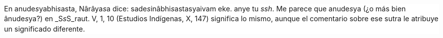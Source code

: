   En anude<i>s</i>yabhi<i>s</i>asta, Nârâya<i>s</i>a dice: sade<i>s</i>inâbhi<i>s</i>astasyaivam eke. anye tu _s<i>s</i>h_. Me parece que anude<i>s</i>ya (¿o más bien ânude<i>s</i>ya?) en _S<i>s</i>S_raut. V, 1, 10 (Estudios Indígenas, X, 147) significa lo mismo, aunque el comentario sobre ese sutra le atribuye un significado diferente.

[^480]: 196:21 El Somapravâka es el mensajero que invita a los sacerdotes, en nombre del sacrificador, a oficiar el sacrificio de Soma que pretende realizar. Comp. Estudios Indios, IX, 308.

[^481]: 197:1 24, 1 seqq. Comp. <i>S</i>âṅkhâyana-G<i>ri</i>hya II, 15. El segundo Sûtra es parafraseado por Nârâya<i>ri</i>a así: 'A una persona que ha realizado el Samâvartana (ver abajo, III, 8), cuando llega ese día a su casa con la intención de formar una alianza matrimonial.'

[^482]: 199:22 Sobre Padyâ Virâ_g_, véase la nota sobre <i>S</i>âṅkhâyana-G<i>ri</i>hya III, 7, 5.

[^483]: 199:28 Comp. arriba, Sutra 13.

[^484]: 200:33 Comp. <i>S</i>âṅkhâyana-G<i>ri</i>hya II, 15, 2.

[^359]: 159:1 1, 1. La propagación (vitâna o, como también se le llama, vihâra o vistâra) de los fuegos sagrados consiste en extraer dos de los tres fuegos sacrificiales, el fuego Âhavanîya y el Dakshi<i>n</i>âgni, del fuego Gârhapatya (véase, por ejemplo, Indische Studien de Weber, IX, 216 y siguientes). Los ritos basados ​​en el vitâna o relacionados con él son los que constituyen el tema del ritual Srauta, que se realiza con los tres fuegos.
[^360]: 159:2 Comp. <i>S</i>âṅkhâyana-G<i>ri</i>hya I, 5, 1; I, 10, 7. La división aquí es algo diferente de la dada por <i>S</i>âṅkhâyana; lo que <i>S</i>âṅkhâyana llama ahuta, aquí es prahuta ('sacrificado'); los prahutas de <i>S</i>âṅkhâyana no forman aquí una categoría especial; los prâ<i>ri</i>itas de _S<i>ri</i>n<i>ri</i>s_valâyana. Así, el Â<i>ri</i>valâyana tiene tres categorías, mientras que el <i>S</i>âṅkhâyana (y, de igual manera, el Pâraskara I, 4, 1) ofrece cuatro. Nârâya<i>ri</i>a menciona como ejemplo de sacrificios prahuta el balihara<i>ri</i>a que se describe a continuación, I, 2, 3.
[^361]: 159:3 Rig-veda VIII, 19, 5, El mortal que con un trozo de madera, o con una oblación, o con conocimiento adora a Agni, quien con adoración (lo adora) ofreciendo ricos sacrificios, &c.
[^362]: 160:4 Aquí se repiten las palabras del _Ri__k_, 'con una oblación', siendo reemplazado el instrumental védico âhutî y explicado por la forma regular âhutyâ.
[^363]: 161:1 2, 1. Éste es el sacrificio Vai<i>s</i>vadeva; comp. <i>S</i>âṅkhâyana-G<i>s</i>hya II, 14, &C.
[^364]: 161:2 Las deidades del Agnihotra son Sûrya, Agni y Pra<i>g</i>âpati. Sobre Soma Vanaspati, véanse las citas del Diccionario de Böhtlingk-Roth sv vanaspati, 2.
[^365]: 161:3 Creo que la división de los Sutras debería modificarse, de modo que svâheti perteneciera al Sutra 2, y el tercer Sutra constaría únicamente de las palabras atha balihara<i>n</i>am. En este caso, tendríamos que traducir:
[^366]: 161:5 Manu III, 87.
[^367]: 162:1 3, 1. Comp. Sâṅkh.-G<i>ri</i>hya I, 7, 6 seq., donde las afirmaciones respecto a las líneas que deben trazarse son algo diferentes, y la nota allí.
[^368]: 162:3 Comp. la descripción de este acto de purificación del Â<i>ri</i>ya, que es más detallada en algunos puntos, en <i>S</i>âṅkh.-G<i>ri</i>hya I, 8, 14-21.
[^369]: 163:4 Comp. Sâṅkh.-Gri</i>hya I, 8, 12.
[^370]: 163:5 Sobre los dos Â<i>ri</i>yabhâgas ofrecidos a Agni y Soma comp. abajo, cap. 50, 13; <i>S</i>âṅkh.-G<i>ri</i>hya I, 9, 5 seq.
[^371]: 163:6 Compárese sobre estas excepciones los Sutras siguientes, I, 12, 7; IV, 8, 15.
[^372]: 163:7 Comp. Sâṅkh.-Gri</i>hya I, 9, 18.
[^373]: 163:9 Sobre la oblación a Agni Svish<i>t</i>ak<i>t</i>t, véase Indische Studien, IX, 257.
[^374]: 164:4\_1 4, 1. Sâṅkh.-G<i>ri</i>hya I, 5, 2-5.
[^375]: 164:5 Con las palabras, bhû_h_, bhuva_h_, sva_h_, y con las tres palabras juntas.
[^376]: 164:6 De esta manera se ofrecen ocho oblaciones, cuatro con los cuatro <i>Rik<i>as</i> citados en el cuarto Sûtra, y cuatro con los Vyâh<i>k</i>tis.
[^377]: 164:7 Ni las oblaciones con los <i>Rik<i>as</i> ni aquellas con los Vyâh<i>k</i>tis.
[^378]: 164:5\_1 5, 1. <i>S</i>rauta-sûtra IX, 3, 20, 'Quienes por el lado materno así como por el paterno a través de diez generaciones están dotados de conocimiento, austeridad y obras meritorias,' etc.
[^379]: 165:4 Prefiero la lectura de la edición de la Bibliotheca Indica, respaldada por el comentario de Nârâya<i>n</i>a, durvi<i>nd</i>eyâni laksha<i>n</i>ânîti, etc. Los fragmentos deben tomarse de los ocho lugares mencionados en el Sutra 5.
[^380]: 165:5 Sin duda la lectura correcta no es la dada por Nârâya<i>n</i>a y aceptada por el Profesor Stenzler, dvipravrâ<i>n</i>inî, sino vipravrâ<i>n</i>inî, como se lee en cuatro de los manuscritos del Profesor Stenzler (ver sus Variae Lectiones, p. 48, y el Diccionario de Petersburgo sv vipravrâ<i>n</i>in).
[^381]: 166:1 6, 1. Comp. Vasish<i>th</i>a I, 30; Âpastamba II, 11, 17; Baudhâyana I, 20, 2.
[^382]: 166:2 Vasish<i>th</i>a I, 31; Âpastamba II, 11, 19; Baudhâyana I, 20, 5.
[^383]: 166:3 Baudhâyana I, 20, 3.
[^384]: 166:4 Vasish<i>th</i>a I, 32; Âpastamba II, 11, 18; Baudhâyana I, 20, 4.
[^385]: 166:5 Vasish<i>th</i>a I, 33; Âpastamba II, II, 20; Baudhâyana I, 20, 6.
[^386]: 166:6 Vasish<i>th</i>a I, 35 (donde este rito se designa como Mânusha); Âpastamba II, 12, 1; Baudhâyana I, 20, 7.
[^387]: 167:7 Baudhâyana I, 20, 9.
[^388]: 167:8 Vasishth a I, 34 (donde este rito se llama Kshâtra); Âpastamba II, a 1, 2; Baudhâyana I, 20, 8. El texto de este Sûtra parece basarse en un hemistiquio hatvâ bhittvâ _k<i>th</i>s<i>th</i>n<i>th</i>m_ haret; comp. Manu III, 33.
[^389]: 167:3 7, 3. El profesor Stenzler evidentemente tiene razón al interpretar asmânam como en contraposición a dsshadam. Nârâyasâ dice: dsshat prasiddhâ asmâ tatputrakah. tatrobhayohsthsm siddham.
[^390]: 168:6 <i>S</i>âṅkhâyana-G<i>ri</i>hya I, 13, 4. 9. 13.
[^391]: 168:7 <i>S</i>âṅkhâyana-G<i>ri</i>hya I, 13, 12.
[^392]: 168:8 <i>S</i>âṅkhâyana-G<i>ri</i>hya I, 13, 15. 16.
[^393]: 168:9 Las dos porciones de grano frito vertidas sobre las manos de la novia, junto con la primera (upastara<i>n</i>a) y la segunda (pratyabhighâra<i>n</i>a) que salen de Â<i>n</i>ya, constituyen los cuatro Avattas, o porciones separadas de los Havis. Los descendientes de _G<i>n</i>ñ_<i>n</i>âvattinas, es decir, solían cortar cinco de estas porciones (véase Kâtyâyana I, 9, 3; Weber, Indische Studien, X, 95); por lo que debían verter el grano frito tres veces.
[^394]: 168:13 <i>S</i>âṅkhâyana-G<i>ri</i>hya I, 18, 3; 13, 17; 14, 1.
[^395]: 169:14-15 14, 15. Según los maestros cuya opinión se relata en los Sutras 6-14, la conducción alrededor del fuego, el pisar la piedra y la ofrenda de grano frito (con las tres partes del Mantra, Sutra 1 3) se repiten tres veces; luego sigue la ofrenda prescrita en el Sutra 14, de modo que las dos últimas ofrendas se suceden inmediatamente. Esto no ocurre si en los tres primeros casos se invierte el orden de los diferentes ritos, como se indica en el Sutra 15.
[^396]: 169:19 <i>S</i>âṅkhâyana-G<i>ri</i>hya I, 14, 5. 6; 13, 2; Paraskara I, 8, 1.
[^397]: 170:20 <i>S</i>âṅkhâyana-G<i>ri</i>hya I, 14, 9; Paraskara I, 8, 5.
[^398]: 170:22 <i>S</i>âṅkhâyana-G<i>ri</i>hya I, 17, 2 siguientes; Paraskara I, 8, 19.
[^399]: 170:18, 1. <i>S</i>âṅkhâyana-G<i>ri</i>hya I, 15, 13.
[^400]: 170:2 <i>S</i>âṅkhâyana-G<i>ri</i>hya Yo, 15 años, inténtalo. 18.
[^401]: 170:4 <i>S</i>âṅkhâyana-G<i>ri</i>hya I, 15, 2.
[^402]: 171:6 <i>S</i>âṅkhâyana-G<i>ri</i>hya I, 15, 24.
[^403]: 171:8 <i>S</i>âṅkhâyana-G<i>ri</i>hya I, 15, 22; 16, 12.
[^404]: 171:9 <i>S</i>âṅkhâyana-G<i>ri</i>hya I, 16, 1. 2.
[^405]: 171:12 <i>S</i>âṅkhâyana-G<i>ri</i>hya I, 14, 12.
[^406]: 172:1 9, 1. Comp. <i>S</i>âṅkhâyana-G<i>ri</i>hya II, 17, 3.
[^407]: 172:4 <i>S</i>âṅkhâyana-G<i>ri</i>hya I, I, 12; Â<i>ri</i>valâyana-<i>S</i>rauta II, 2.
[^408]: 172:5 Â<i>valâyana-</i>valâyana-<i>S</i>rauta II, 3, 1 seq. Nârâya<i>valâyana-</i>a: Por la prohibición de la carne que se expresa en las palabras 'Excepto carne', se debe entender que el alimento que se va a sacrificar, como se afirma en otros <i>S</i>âstras, también puede elegirse.
[^409]: 173:3 10, 3. Véase Â<i>valâyana-</i>valâyana-<i>S</i>rauta I, 3, 28 Scholion; Kâty.-<i>S</i>rauta II, 7, 22.
[^410]: 173:4 Véase Hillebrandt, Das altindische Neu- und Vollmondsopfer, pág. 111; mi nota sobre <i>S</i>âṅkhâyana-G<i>ri</i>hya I, 3, 3.
[^411]: 173:12 En el Mantra tenemos un juego de palabras similar (iddha, p. 174 lit, o quemar, y samedhaya, hacernos prosperar) como en <i>S</i>âṅkh.-G<i>ri</i>hya II, 10, 4.
[^412]: 174:13 Pâraskara I, 5, 3; <i>S</i>âṅkh.-G<i>ri</i>hya I, 9, 5 seq.
[^413]: 174:14 <i>S</i>âṅkh.-G<i>ri</i>hya I, 9, 7.
[^414]: 174:15 El profesor Stenzler aquí se refiere muy pertinentemente a <i>S</i>atapatha Brâhma<i>n</i>a I, 6, 3, 38.
[^415]: 174:16 Es dudoso que este párrafo deba considerarse parte de la cita del <i>S</i>ruti. El objetivo de este pasaje es, en mi opinión, explicar por qué el Â<i>g</i>yabhâga del sur pertenece a Soma, la deidad que preside el norte, y el Â<i>g</i>yabhâga del norte a Agni, la deidad que preside el sureste. La opinión del profesor Stenzler sobre este párrafo es algo diferente.
[^416]: 174:17 <i>S</i>âṅkh.-G<i>ri</i>hya I, 9, 8.
[^417]: 175:19-20 19, 20. Véase arriba, la nota sobre I, 7, 9 sobre las porciones de Avadâna y la costumbre peculiar de los descendientes de <i>G</i>amadagni con respecto a ellas.
[^418]: 175:22 Comp. arriba, I, 7, 10. 'Aquí' significa, en la oblación Svish<i>t</i>ak<i>t</i>t.
[^419]: 175:23 Comp. Pâraskara I, 2, 11; <i>S</i>atapatha Brâhma<i>n</i>a XIV, 9, 4, 24. Sobre las oblaciones para la expiación general (sarvaprâya<i>nd</i>ittâhuti) comp. Sâṅkh.-G<i>n</i>hya I, 9, 12, y la nota.
[^420]: 175:24 'Un recipiente lleno que ha sido depositado antes, ahora debe verterse sobre los Barhis.' Nârâya<i>n</i>a.
[^421]: 175:25 Este vertido del recipiente representa aquí el baño de Avabhritha al final del sacrificio de Soma. Véase Weber, Indische Studien, X, 393 y siguientes.
[^422]: 176:2 11, 2. El fuego Sâmitra (literalmente, el fuego del Samit_ri_, que prepara la carne del animal inmolado) es el que se menciona a continuación en los Sûtras 7 y 10. Compárese con Indische Studien, X, 345. 'Te toco' es upâkaromi; compárese con Kâtyâyana-<i>S</i>rauta-sûtra VI, 3, 19. 26.
[^423]: 176:6 Parece que esta tea es la misma que había sido llevada alrededor del animal, según el Sûtra 5. Comp. Kâtyâyana-<i>S</i>rauta-sûtra VI, 5, 2-5.
[^424]: 177:7 Comp. Sutra 2.
[^425]: 177:8 Sobre los dos Vapâ<i>s</i>rapa<i>s</i>îs, comp. Kâtyâyana-<i>S</i>rauta-sûtra VI, 5, 7; Indische Studien, X, 345. El acto que aquí se atribuye al kart<i>ri</i> ('ejecutante'), pertenece en el ritual del <i>S</i>rauta a las incumbencias del Pratiprasthât_ri_.
[^426]: 177:10 Sobre la manera en que los animales debían ser sacrificados, véase Weber's Indische Studien, IX, 222 seq.
[^427]: 177:11 Se hace referencia al fuego de Aupâsana.
[^428]: 177:12 Las once porciones están indicadas por Kâtyâyana, <i>S</i>rauta-sûtra VI, 7, 6.
[^429]: 178:14 «Un Pañâvattin corta tres porciones. Tras realizar el Upastaraâ y el Pratyabhighâraâ (el primer y segundo vertido de Ââya), sacrifica (las porciones cortadas).» Nârâyaâ.
[^430]: 178:15 Sobre los ritos relativos al escupitajo, véase Kâtyâyana VI, 10, 1 seq.; Indische Studien, X, 346.
[^431]: 178:1 12, 1. Parece indudable que el profesor Stenzler tiene razón al otorgar a <i>k</i>aitya en este capítulo su significado común de santuario religioso ('Denkmal'). El texto muestra que el sacrificio de Kaitya no se ofrecía como otros sacrificios en la casa del sacrificador, sino que en algunos casos la ofrenda debía enviarse, al menos simbólicamente, a lugares distantes. Esto confirma la traducción que el profesor Stenzler hace de <i>k</i>aitya. Nârâya<i>n</i>a explica el _k<i>n</i>k_itte bhava y dice: «Si hace un voto a cierta deidad, diciendo: “Si consigo tal o cual deseo, te ofreceré un sacrificio Â<i>n</i>ya, o un Sthâlîpâka, o un animal”—y si luego obtiene lo que deseaba y realiza ese sacrificio a esa deidad: este es un sacrificio <i>k</i>aitya». No conozco nada que respalde esta afirmación en cuanto al significado de <i>k</i>aitya.
[^432]: 178:2 'Debería hacer de una hoja un mensajero y un palo de transporte.' Nârâya<i>n</i>a.
[^433]: 179:3 Comp. Pâraskara III, 11, 10.
[^434]: 179:6 Paraskara III, 11, 11,
[^435]: 179:7 Comp. arriba, cap. 3, 6.
[^436]: 179:1 13, 1. Es evidente que Nârâya<i>n</i>a desconocía el Upanishad al que se hace referencia aquí; afirma que pertenece a otro <i>S</i>âkhâ. Cf. la nota del profesor Max Müller sobre B<i>n</i>had Âra<i>n</i>yaka VI, 4, 24 (SBE, vol. xv, p. 222).
[^437]: 179:2 'Debería darle los dos frijoles como símbolo de los testículos, y el grano de cebada como símbolo del pene.' Nârâya<i>n</i>a.
[^438]: 180:5 Nârâya<i>n</i>a (comp. también el Prayogaratna, folio 40; Â<i>n</i>valâyanîya-G<i>n</i>hya-Pari<i>n</i>ish<i>n</i>a I, 25; NIS. Cha mbers 667) separa este rito de la ceremonia descrita en los Sûtras 2-4. Dice que los Sûtras 2-4 —como de hecho es evidente— se refieren al Pu<i>n</i>savana, y en el Sûtra 5 comienza el Anavalobhana (comp. garbharaksha<i>n</i>a, Sâṅkh. I, 21). A mí me parece más probable que el texto describa una ceremonia continua. No hay dificultad en suponer que, aunque se menciona al Anavalobhana en el Sûtra 1, no se da ninguna descripción en los Sûtras siguientes, y lo mismo ocurre, sin duda, con el Garbhalambhana, del que se encuentra una descripción en el Â<i>n</i>v.-Pari<i>n</i>ish<i>n</i>a I, 25.
[^439]: 180:6 Dos textos que comienzan con â te garbho yonim etu y Agnir etu prathama_h_. Véase Varias lecturas de Stenzler, p. 48, y la edición Bibliotheca Indica, p. 61.
[^440]: 181:3 14, 3. Comp. arriba, cap. 8, 9. Con respecto a los dos versos Dhâtâ dadâtu dâ<i>s</i>ushe, véase <i>S</i>âṅkh.-G<i>s</i>hya I, 22, 7. El himno Ne<i>s</i>amesha es Rig-veda Khailika sûkta, vol. vi, pág. 31, ed. Max Muller.
[^441]: 181:7 Comp. Pâraskara I, 15, 8. El Gâthâ es algo diferente. No entiendo por qué en la redacción Â<i>valâyana de it nivish</i>valâyana redacción de it nivish<i>valâyana redacción de it nivish</i>a<i>valâyana redacción de it nivish</i>akrâsau no debería explicarse, conforme a las leyes regulares del Sandhi, como nivish<i>valâyana redacción de it nivish</i>a<i>valâyana redacción de it nivish</i>akrâ asau. La rueda, por supuesto, representa el dominio.
[^442]: 182:1 15, 1. Comp. Â<i>ri</i>v.-G<i>ri</i>hya-Pari<i>ri</i>ish<i>ri</i>a I, 26. Sigo al profesor Stenzler, quien corrige maghonâm en maghonâ; comp. <i>S</i>âṅkh.-G<i>ri</i>hya I, 24, 4.
[^443]: 182:3 Vedo puede ser tanto el nominativo de veda como el de vedas ('propiedad').
[^444]: 183:1 16, 1 seq. Comp. Sâṅkh.-G<i>ri</i>hya I, 27, 1 seq. Los dos textos son casi idénticos palabra por palabra.
[^445]: 184:4 Corta el cabello cuatro veces del lado derecho (Sutras 10-14) y tres veces del lado izquierdo (Sutra 15); cada vez se requieren tres manojos de Kusā. Por esta razón se prescriben veintiún manojos.
[^446]: 184:8 Cada una de las cuatro veces y de las tres veces respectivamente que corta el cabello; véase la nota precedente.
[^447]: 185:13 En lugar de yena bhûya_s<i> </i>k_a râtryâm, Pâraskara (II, 1, 16) tiene, yena bhûri_s<i> </i>k_arâ divam.
[^448]: 185:16 Comp. Pâraskara II, I, 19; Atharva-veda VIII, 2, 17.
[^449]: 186:18 Sobre estas costumbres familiares, véase G<i>ri</i>hya-sa<i>ri</i>graha-pari<i>ri</i>ish<i>ri</i>a II, 40; Roth, Zur Literatur und Geschichte des Weda, pág. 120; Max Müller, History of ASL, pág. 54 y siguientes; Weber, Indische Studien, X, 95.
[^450]: 186:4 18, 4. Véase arriba, cap. 17, 7.
[^451]: 186:5 Véase cap. 17, 16.
[^452]: 186:6 Según Nârâya<i>n</i>a, le dice al barbero (cap. 17, 17), 'Con agua tibia haciendo lo que se debe hacer con agua, sin hacerle daño, arregla su cabello, su barba, el cabello de su cuerpo y sus uñas, terminando en el norte.'
[^453]: 186:7-8 7, 8. Sobre restricciones como la contenida en el octavo Sûtra en cuanto al objeto en el que debía consistir el vara (don opcional), véase Weber, Indische Studien, V, 343.
[^454]: 187:9 Véase más abajo, cap. 22, 22.
[^455]: 187:10 19, 10. Por 'arreglo del cabello' se implica el corte del cabello, como se ve en el cap. 22, 22.
[^456]: 188:2 20, 2. Ofrece las oblaciones prescritas arriba, cap. 1, 4, 3 seq.
[^457]: 189:11 Sobre la limpieza del suelo alrededor del fuego, comp. supra, cap. 3, 1; <i>S</i>âṅkhâyana-G<i>ri</i>hya I, 7, 11. Nârâya<i>ri</i>a hace aquí las siguientes observaciones, que me cuesta creer que expresen el verdadero significado de este Sûtra: «Aquí, limpiar el suelo alrededor del fuego está fuera de lugar, porque ya se han realizado los Sa<i>ri</i>skâras para el fuego. En cuanto a esto, cabe señalar que la limpieza se menciona aquí para que, al echar leña al fuego por la tarde y por la mañana, se pueda rociar con agua y limpiar. Pero en esta ocasión (en el Upanayana) el estudiante no realiza la limpieza, etc., y en silencio pone un trozo de leña en el fuego».
[^458]: 191:9 22, 9. Comida para la ofrenda Anuprava<i>k</i>anîya; véase Sûtra 12.
[^459]: 191:10 <i>S</i>âṅkhâyana-G<i>ri</i>hya II, 6, 7; Paraskara II, 5, 8.
[^460]: 191:12 'El estudiante debe, de acuerdo con las reglas de los Pâkaya<i>g</i><i>g</i>as, cocinar la comida Anuprava<i>g</i>anîya y anunciarla al maestro con las palabras: “La comida está cocinada”.' Nârâya<i>g</i>a.
[^461]: 192:15 Nârâya<i>n</i>a menciona como tales textos, especialmente los pertenecientes al Âra<i>n</i>yaka, a saber, el Mahânâmnyas, el Mahâvrata y el Upanishad. Pero no hay razón para que no consideremos igualmente válido el propio Rig-veda Sa<i>n</i>hitâ.
[^462]: 192:18 Que diga: “¡Señores! Pronuncien el final del Veda (estudio)”. Y que respondan: “Que se haga el final del Veda (estudio)”. Nârâya<i>n</i>a.
[^463]: 192:20 Comp. arriba, cap. 15, 2.
[^464]: 192:21 'Las direcciones objetables son tres: el sur, el sureste y el suroeste'. Nârâya<i>n</i>a.
[^465]: 193:22 Las reglas establecidas arriba para el Upanayana, comenzando con la prescripción acerca del corte del cabello (dada en el cap. 19, así en las palabras, 'cuyo \[cabello en la\] cabeza está arreglado;' ver la nota allí), y terminando con la ceremonia prescrita en el cap. 20, 8, deben extenderse también a otros casos de imposición de un voto, tales, por ejemplo, como el mencionado en el cap. 18, 9.
[^466]: 193:25 Véase cap. 79, 10.
[^467]: 193:26 Véase arriba, Sutra 20.
[^468]: 193:27 Véase cap. 20, 8.
[^469]: 193:28 Véase cap. 4, 1.
[^470]: 193:29 En lugar del Sâvitrî ordinario, Rig-veda III, 62, 10.
[^471]: 193:1 23, 1. Comp. <i>S</i>rauta-sûtra IX, 3, 20; G<i>ri</i>hya-sûtra I, 5, 1.
[^472]: 194:4 Los sacrificios Ahîna son aquellos que duran más de un día, pero no más de doce. (Indische Studien, IX, 373; X, 355.) Los sacerdotes que ofician en tales sacrificios son los dieciséis mencionados en el <i>S</i>rauta-sûtra IV, 1, 6. 7. Aquellos además de los dieciséis, aunque son elegidos (saty api vara<i>n</i>e) para participar en las representaciones sagradas, no tienen el rango de _ri<i>n</i>g_as (sacerdotes oficiantes); tales son los Sadasya, los Samit_ri_ y los _K<i>n</i>h_ (schol. <i>S</i>rautas. loc. cit.). Véase la Historia de la ASL de Max Müller, págs. 450, 469 y siguientes. En cuanto al Sadasya, sin embargo, hubo algunas diferencias de opinión (ver el siguiente Sutra).
[^473]: 194:5 Sobre el oficio de Sadasya, véase Indische Studien, X, 136, 144.
[^474]: 194:6 Los dos Rikás citados aquí pertenecen al décimo himno Vâlakhilya, un himno omitido en muchos manuscritos del Rig-veda. No confirman en particular las reglas establecidas en nuestro texto, sino que solo contienen una alusión general a la unidad del sacrificio, que los diversos sacerdotes realizan de diversas maneras.
[^475]: 194:7 'Si hay que elegir a los cuatro sacerdotes (principales), la elección del Brâhma<i>n</i>a es la primera en orden (véase arriba, Sûtra 3); si son todos (los dieciséis), entonces la elección del Hot<i>ri</i> es la primera en orden.' Nârâya<i>n</i>a.
[^476]: 195:12 Los doce sacerdotes de los dieciséis (véase la nota § 4) que no encabezan ninguna de las cuatro categorías. Los que encabezan la lista se enumeran en los Sutras.
[^477]: 195:13-14 13, 14. Véase arriba, nota § 4.
[^478]: 195:19 Los sacerdotes que solo realizan el Agnyâdheya por una persona, según la nota de Nârâya<i>n</i>a sobre este Sûtra, no se consideran como si estuvieran realizando un sacrificio por ella; por consiguiente, la fórmula que se da aquí solo debe ser utilizada por sacerdotes elegidos para un sacrificio de Soma. Stenzler traduce: «Así dice el Señor cuando hace el sacrificio por voluntad propia». Pero esto sería yakshyamâ<i>n</i>a_h_, no yâ<i>n</i>ayishyan.
[^479]: 196:20 La tradición considera que nî<i>adakshi</i>adakshi<i>adakshi</i>asya se opone a ahînasya, y lo he traducido en consecuencia. Sin embargo, no puedo evitar pensar que ambas palabras deberían separarse, por lo que tendríamos que traducir como «o ante una Ahîna, o para una persona que da una pequeña contribución sacrificial». Así, el Brâhma<i>adakshi</i>a citado por Âpastamba (véase el comentario sobre el Pa<i>adakshi</i><i>adakshi</i>avi<i>adakshi</i><i>adakshi</i>a Brâhma<i>adakshi</i>a, vol. I, pág. 6, ed. Bibl. Indica) plantea las siguientes preguntas que el Ritvi<i>g</i> que se elija debe plantear: "¿No es un sacrificio Ahîna? ¿No ha sido abandonado por otros el oficio del Ritvi<i>g</i>? ¿Es abundante la tarifa del sacrificio?". Es un hecho singular que, por una parte, se declarara unánimemente necesaria la asistencia de varios _Ri<i>adakshi</i>g_as para la celebración de un sacrificio Ahîna, mientras que, por otra parte, se consideraba objetable, al menos entre algunas escuelas védicas, oficiar dicho sacrificio. Véase Weber, Indische Studien, X, 150, 151.